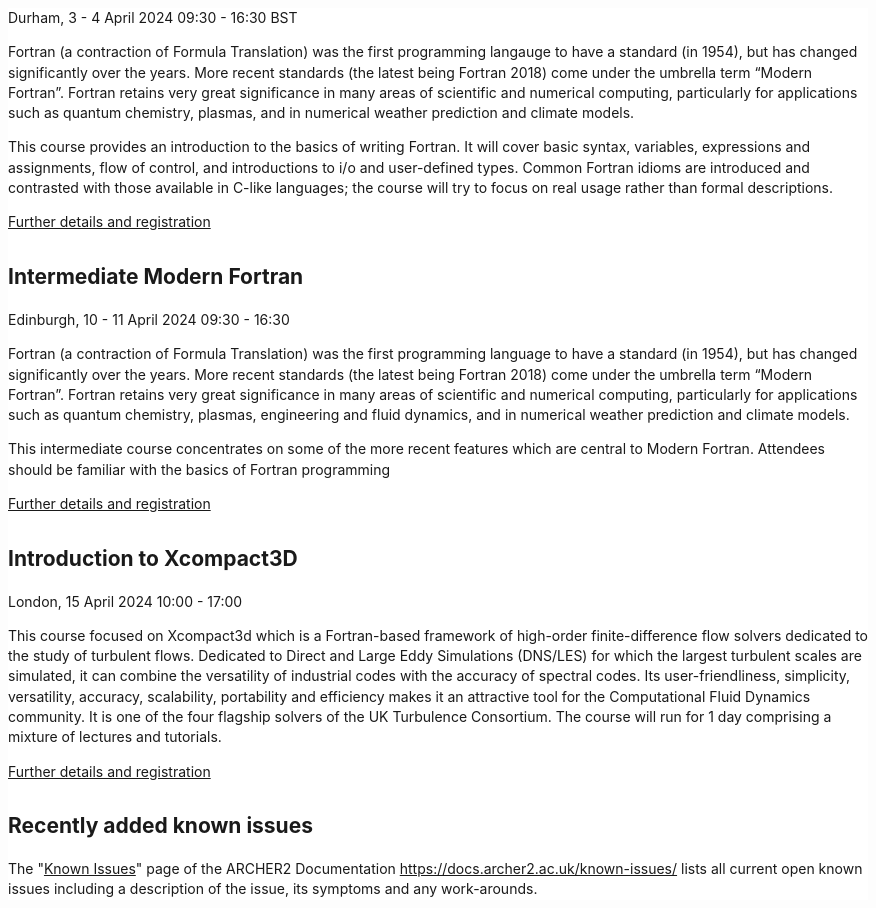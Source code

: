 Durham, 3 - 4 April 2024 09:30 - 16:30 BST

Fortran (a contraction of Formula Translation) was the first programming langauge to have a standard (in 1954), but has changed significantly over the years. More recent standards (the latest being Fortran 2018) come under the umbrella term “Modern Fortran”. Fortran retains very great significance in many areas of scientific and numerical computing, particularly for applications such as quantum chemistry, plasmas, and in numerical weather prediction and climate models.

This course provides an introduction to the basics of writing Fortran. It will cover basic syntax, variables, expressions and assignments, flow of control, and introductions to i/o and user-defined types. Common Fortran idioms are introduced and contrasted with those available in C-like languages; the course will try to focus on real usage rather than formal descriptions.

[Further details and registration](https://www.archer2.ac.uk/training/#upcoming-training)


## Intermediate Modern Fortran

Edinburgh, 10 - 11 April 2024 09:30 - 16:30

Fortran (a contraction of Formula Translation) was the first programming language to have a standard (in 1954), but has changed significantly over the years. More recent standards (the latest being Fortran 2018) come under the umbrella term “Modern Fortran”. Fortran retains very great significance in many areas of scientific and numerical computing, particularly for applications such as quantum chemistry, plasmas, engineering and fluid dynamics, and in numerical weather prediction and climate models.

This intermediate course concentrates on some of the more recent features which are central to Modern Fortran. Attendees should be familiar with the basics of Fortran programming 

[Further details and registration](https://www.archer2.ac.uk/training/#upcoming-training)


## Introduction to Xcompact3D

London, 15 April 2024 10:00 - 17:00

This course focused on Xcompact3d which is a Fortran-based framework of high-order finite-difference flow solvers dedicated to the study of turbulent flows. Dedicated to Direct and Large Eddy Simulations (DNS/LES) for which the largest turbulent scales are simulated, it can combine the versatility of industrial codes with the accuracy of spectral codes. Its user-friendliness, simplicity, versatility, accuracy, scalability, portability and efficiency makes it an attractive tool for the Computational Fluid Dynamics community. It is one of the four flagship solvers of the UK Turbulence Consortium. The course will run for 1 day comprising a mixture of lectures and tutorials. 




[Further details and registration](https://www.archer2.ac.uk/training/#upcoming-training)


## Recently added known issues
 
The "[Known Issues](https://docs.archer2.ac.uk/known-issues/)" page of the ARCHER2 Documentation
<https://docs.archer2.ac.uk/known-issues/>
lists all current open known issues including a description of the issue, its symptoms and any work-arounds.
